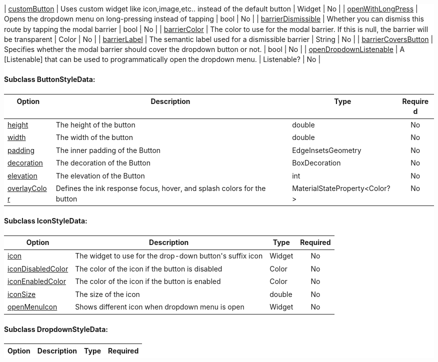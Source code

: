| [customButton](https://pub.dev/documentation/dropdown_button2/latest/dropdown_button2/DropdownButton2/customButton.html)                     | Uses custom widget like icon,image,etc.. instead of the default button                   | Widget                     |    No    |
| [openWithLongPress](https://pub.dev/documentation/dropdown_button2/latest/dropdown_button2/DropdownButton2/openWithLongPress.html)           | Opens the dropdown menu on long-pressing instead of tapping                              | bool                       |    No    |
| [barrierDismissible](https://pub.dev/documentation/dropdown_button2/latest/dropdown_button2/DropdownButton2/barrierDismissible.html)         | Whether you can dismiss this route by tapping the modal barrier                          | bool                       |    No    |
| [barrierColor](https://pub.dev/documentation/dropdown_button2/latest/dropdown_button2/DropdownButton2/barrierColor.html)                     | The color to use for the modal barrier. If this is null, the barrier will be transparent | Color                      |    No    |
| [barrierLabel](https://pub.dev/documentation/dropdown_button2/latest/dropdown_button2/DropdownButton2/barrierLabel.html)                     | The semantic label used for a dismissible barrier                                        | String                     |    No    |
| [barrierCoversButton](https://pub.dev/documentation/dropdown_button2/latest/dropdown_button2/DropdownButton2/barrierCoversButton.html)       | Specifies whether the modal barrier should cover the dropdown button or not.             | bool                       |    No    |
| [openDropdownListenable](https://pub.dev/documentation/dropdown_button2/latest/dropdown_button2/DropdownButton2/openDropdownListenable.html) | A [Listenable] that can be used to programmatically open the dropdown menu.              | Listenable?                |    No    |

#### Subclass ButtonStyleData:

| Option                                                                                                                   | Description                                                             | Type                          | Required |
| ------------------------------------------------------------------------------------------------------------------------ | ----------------------------------------------------------------------- | ----------------------------- | :------: |
| [height](https://pub.dev/documentation/dropdown_button2/latest/dropdown_button2/ButtonStyleData/height.html)             | The height of the button                                                | double                        |    No    |
| [width](https://pub.dev/documentation/dropdown_button2/latest/dropdown_button2/ButtonStyleData/width.html)               | The width of the button                                                 | double                        |    No    |
| [padding](https://pub.dev/documentation/dropdown_button2/latest/dropdown_button2/ButtonStyleData/padding.html)           | The inner padding of the Button                                         | EdgeInsetsGeometry            |    No    |
| [decoration](https://pub.dev/documentation/dropdown_button2/latest/dropdown_button2/ButtonStyleData/decoration.html)     | The decoration of the Button                                            | BoxDecoration                 |    No    |
| [elevation](https://pub.dev/documentation/dropdown_button2/latest/dropdown_button2/ButtonStyleData/elevation.html)       | The elevation of the Button                                             | int                           |    No    |
| [overlayColor](https://pub.dev/documentation/dropdown_button2/latest/dropdown_button2/ButtonStyleData/overlayColor.html) | Defines the ink response focus, hover, and splash colors for the button | MaterialStateProperty<Color?> |    No    |

#### Subclass IconStyleData:

| Option                                                                                                                           | Description                                              | Type   | Required |
| -------------------------------------------------------------------------------------------------------------------------------- | -------------------------------------------------------- | ------ | :------: |
| [icon](https://pub.dev/documentation/dropdown_button2/latest/dropdown_button2/IconStyleData/icon.html)                           | The widget to use for the drop-down button's suffix icon | Widget |    No    |
| [iconDisabledColor](https://pub.dev/documentation/dropdown_button2/latest/dropdown_button2/IconStyleData/iconDisabledColor.html) | The color of the icon if the button is disabled          | Color  |    No    |
| [iconEnabledColor](https://pub.dev/documentation/dropdown_button2/latest/dropdown_button2/IconStyleData/iconEnabledColor.html)   | The color of the icon if the button is enabled           | Color  |    No    |
| [iconSize](https://pub.dev/documentation/dropdown_button2/latest/dropdown_button2/IconStyleData/iconSize.html)                   | The size of the icon                                     | double |    No    |
| [openMenuIcon](https://pub.dev/documentation/dropdown_button2/latest/dropdown_button2/IconStyleData/openMenuIcon.html)           | Shows different icon when dropdown menu is open          | Widget |    No    |

#### Subclass DropdownStyleData:

| Option                                                                                                                             | Description                                                                    | Type               | Required |
| ---------------------------------------------------------------------------------------------------------------------------------- | ------------------------------------------------------------------------------ | ------------------ | :------: |